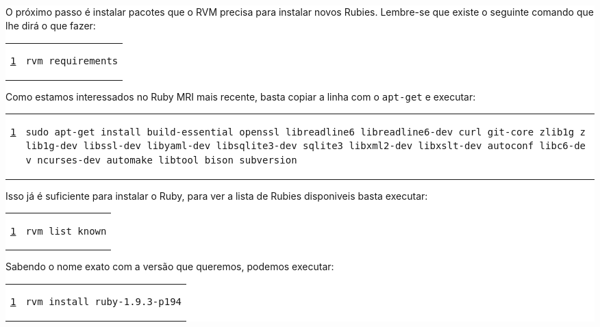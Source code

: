 </pre>
      </td>
    </tr>
  </tbody>
</table>
<p>O próximo passo é instalar pacotes que o RVM precisa para instalar novos Rubies. Lembre-se que existe o seguinte comando que lhe dirá o que fazer:</p>
<table class="CodeRay">
  <tbody>
    <tr>
      <td class="line-numbers" title="double click to toggle" ondblclick="with (this.firstChild.style) { display = (display == '') ? 'none' : '' }"><pre><a href="#n1" name="n1">1</a>
</pre>
      </td>
      <td class="code"><pre>rvm requirements
</pre>
      </td>
    </tr>
  </tbody>
</table>
<p>Como estamos interessados no Ruby MRI mais recente, basta copiar a linha com o <tt>apt-get</tt> e executar:</p>
<table class="CodeRay">
  <tbody>
    <tr>
      <td class="line-numbers" title="double click to toggle" ondblclick="with (this.firstChild.style) { display = (display == '') ? 'none' : '' }"><pre><a href="#n1" name="n1">1</a>
</pre>
      </td>
      <td class="code"><pre>sudo apt-get install build-essential openssl libreadline6 libreadline6-dev curl git-core zlib1g zlib1g-dev libssl-dev libyaml-dev libsqlite3-dev sqlite3 libxml2-dev libxslt-dev autoconf libc6-dev ncurses-dev automake libtool bison subversion
</pre>
      </td>
    </tr>
  </tbody>
</table>
<p>Isso já é suficiente para instalar o Ruby, para ver a lista de Rubies disponiveis basta executar:</p>
<table class="CodeRay">
  <tbody>
    <tr>
      <td class="line-numbers" title="double click to toggle" ondblclick="with (this.firstChild.style) { display = (display == '') ? 'none' : '' }"><pre><a href="#n1" name="n1">1</a>
</pre>
      </td>
      <td class="code"><pre>rvm list known
</pre>
      </td>
    </tr>
  </tbody>
</table>
<p>Sabendo o nome exato com a versão que queremos, podemos executar:</p>
<table class="CodeRay">
  <tbody>
    <tr>
      <td class="line-numbers" title="double click to toggle" ondblclick="with (this.firstChild.style) { display = (display == '') ? 'none' : '' }"><pre><a href="#n1" name="n1">1</a>
</pre>
      </td>
      <td class="code"><pre>rvm install ruby-1.9.3-p194
</pre>
      </td>
    </tr>